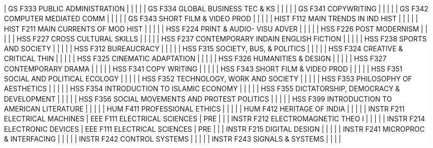 | GS F333 PUBLIC ADMINISTRATION                                        |                                                                               |         |  |
| GS F334 GLOBAL BUSINESS TEC & KS                                     |                                                                               |         |  |
| GS F341 COPYWRITING                                                  |                                                                               |         |  |
| GS F342 COMPUTER MEDIATED COMM                                       |                                                                               |         |  |
| GS F343 SHORT FILM & VIDEO PROD                                      |                                                                               |         |  |
| HIST F112 MAIN TRENDS IN IND HIST                                    |                                                                               |         |  |
| HIST F211 MAIN CURRENTS OF MOD HIST                                  |                                                                               |         |  |
| HSS F224 PRINT & AUDIO- VISU ADVER                                   |                                                                               |         |  |
| HSS F226 POST MODERNISM                                              |                                                                               |         |  |
| HSS F227 CROSS CULTURAL SKILLS                                       |                                                                               |         |  |
| HSS F237 CONTEMPORARY INDAIN ENGLISH FICTION                         |                                                                               |         |  |
| HSS F238 SPORTS AND SOCIETY                                          |                                                                               |         |  |
| HSS F312 BUREAUCRACY                                                 |                                                                               |         |  |
| HSS F315 SOCIETY, BUS, & POLITICS                                    |                                                                               |         |  |
| HSS F324 CREATIVE & CRITICAL THIN                                    |                                                                               |         |  |
| HSS F325 CINEMATIC ADAPTATION                                        |                                                                               |         |  |
| HSS F326 HUMANITIES & DESIGN                                         |                                                                               |         |  |
| HSS F327 CONTEMPORARY DRAMA                                          |                                                                               |         |  |
| HSS F341 COPY WRITING                                                |                                                                               |         |  |
| HSS F343 SHORT FILM & VIDEO PROD                                     |                                                                               |         |  |
| HSS F351 SOCIAL AND POLITICAL ECOLOGY                                |                                                                               |         |  |
| HSS F352 TECHNOLOGY, WORK AND SOCIETY                                |                                                                               |         |  |
| HSS F353 PHILOSOPHY OF AESTHETICS                                    |                                                                               |         |  |
| HSS F354 INTRODUCTION TO ISLAMIC ECONOMY                             |                                                                               |         |  |
| HSS F355 DICTATORSHIP, DEMOCRACY & DEVELOPMENT                       |                                                                               |         |  |
| HSS F356 SOCIAL MOVEMENTS AND PROTEST POLITICS                       |                                                                               |         |  |
| HSS F399 INTRODUCTION TO AMERICAN LITERATURE                         |                                                                               |         |  |
| HUM F411 PROFESSIONAL ETHICS                                         |                                                                               |         |  |
| HUM F412 HERITAGE OF INDIA                                           |                                                                               |         |  |
| INSTR F211 ELECTRICAL MACHINES                                       | EEE F111 ELECTRICAL SCIENCES                                                  | PRE     |  |
| INSTR F212 ELECTROMAGNETIC THEO I                                    |                                                                               |         |  |
| INSTR F214 ELECTRONIC DEVICES                                        | EEE F111 ELECTRICAL SCIENCES                                                  | PRE     |  |
| INSTR F215 DIGITAL DESIGN                                            |                                                                               |         |  |
| INSTR F241 MICROPROC & INTERFACING                                   |                                                                               |         |  |
| INSTR F242 CONTROL SYSTEMS                                           |                                                                               |         |  |
| INSTR F243 SIGNALS & SYSTEMS                                         |                                                                               |         |  |